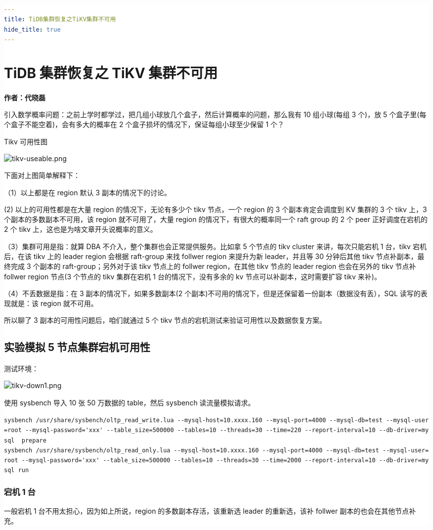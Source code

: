 ```yaml
---
title: TiDB集群恢复之TiKV集群不可用
hide_title: true
---
```


# TiDB 集群恢复之 TiKV 集群不可用

**作者：代晓磊**

引入数学概率问题：之前上学时都学过，把几组小球放几个盒子，然后计算概率的问题，那么我有 10 组小球(每组 3 个)，放 5 个盒子里(每个盒子不能空着)，会有多大的概率在 2 个盒子损坏的情况下，保证每组小球至少保留 1 个？

Tikv 可用性图

![tikv-useable.png](https://tidb-blog.oss-cn-beijing.aliyuncs.com/media/tikv-useable-1647483282645.png)

下面对上图简单解释下：

（1）以上都是在 region 默认 3 副本的情况下的讨论。

(2) 以上的可用性都是在大量 region 的情况下，无论有多少个 tikv 节点，一个 region 的 3 个副本肯定会调度到 KV 集群的 3 个 tikv 上，3 个副本的多数副本不可用，该 region 就不可用了，大量 region 的情况下，有很大的概率同一个 raft group 的 2 个 peer 正好调度在宕机的 2 个 tikv 上，这也是为啥文章开头说概率的意义。

（3）集群可用是指：就算 DBA 不介入，整个集群也会正常提供服务。比如拿 5 个节点的 tikv cluster 来讲，每次只能宕机 1 台，tikv 宕机后，在该 tikv 上的 leader region 会根据 raft-group 来找 follwer region 来提升为新 leader，并且等 30 分钟后其他 tikv 节点补副本，最终完成 3 个副本的 raft-group；另外对于该 tikv 节点上的 follwer region，在其他 tikv 节点的 leader region 也会在另外的 tikv 节点补 follwer region 节点(3 个节点的 tikv 集群在宕机 1 台的情况下，没有多余的 kv 节点可以补副本，这时需要扩容 tikv 来补)。

（4）不丢数据是指：在 3 副本的情况下，如果多数副本(2 个副本)不可用的情况下，但是还保留着一份副本（数据没有丢），SQL 读写的表现就是：该 region 就不可用。

所以聊了 3 副本的可用性问题后，咱们就通过 5 个 tikv 节点的宕机测试来验证可用性以及数据恢复方案。

## 实验模拟 5 节点集群宕机可用性

测试环境：

![tikv-down1.png](https://tidb-blog.oss-cn-beijing.aliyuncs.com/media/tikv-down1-1647483335369.png)

使用 sysbench 导入 10 张 50 万数据的 table，然后 sysbench 读流量模拟请求。

```
sysbench /usr/share/sysbench/oltp_read_write.lua --mysql-host=10.xxxx.160 --mysql-port=4000 --mysql-db=test --mysql-user=root --mysql-password='xxx' --table_size=500000 --tables=10 --threads=30 --time=220 --report-interval=10 --db-driver=mysql  prepare
sysbench /usr/share/sysbench/oltp_read_only.lua --mysql-host=10.xxxx.160 --mysql-port=4000 --mysql-db=test --mysql-user=root --mysql-password='xxx' --table_size=500000 --tables=10 --threads=30 --time=2000 --report-interval=10 --db-driver=mysql run
```

### 宕机 1 台

一般宕机 1 台不用太担心，因为如上所说，region 的多数副本存活，该重新选 leader 的重新选，该补 follwer 副本的也会在其他节点补充。
